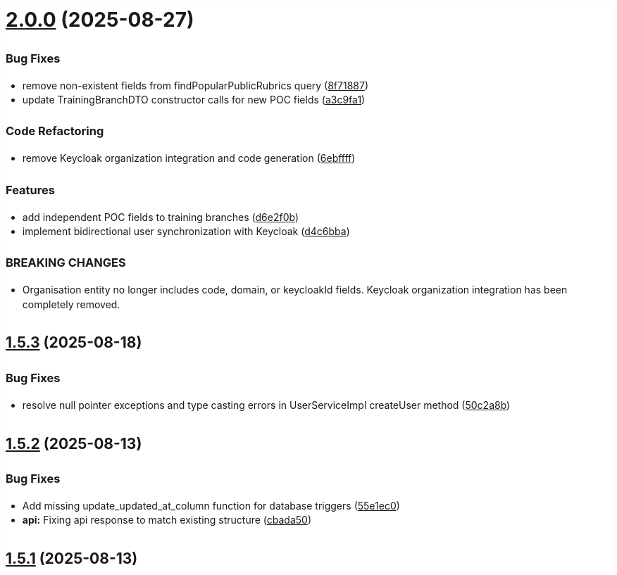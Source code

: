 # [2.0.0](https://github.com/sarafrika/elimika/compare/v1.5.3...v2.0.0) (2025-08-27)


### Bug Fixes

* remove non-existent fields from findPopularPublicRubrics query ([8f71887](https://github.com/sarafrika/elimika/commit/8f7188731d71e683ec8708194d8225b9e00e6bb1))
* update TrainingBranchDTO constructor calls for new POC fields ([a3c9fa1](https://github.com/sarafrika/elimika/commit/a3c9fa101789d8308f46f3cd99b7a0b46d3aeeea))


### Code Refactoring

* remove Keycloak organization integration and code generation ([6ebffff](https://github.com/sarafrika/elimika/commit/6ebffff5d3c6de5f7ba62bd31d90de29167f5181))


### Features

* add independent POC fields to training branches ([d6e2f0b](https://github.com/sarafrika/elimika/commit/d6e2f0bfaed97bbcf42909cd402080c0d29c865c))
* implement bidirectional user synchronization with Keycloak ([d4c6bba](https://github.com/sarafrika/elimika/commit/d4c6bba15c9051e41387335877508b1593cbe6fa))


### BREAKING CHANGES

* Organisation entity no longer includes code, domain, or keycloakId fields. Keycloak organization integration has been completely removed.

## [1.5.3](https://github.com/sarafrika/elimika/compare/v1.5.2...v1.5.3) (2025-08-18)


### Bug Fixes

* resolve null pointer exceptions and type casting errors in UserServiceImpl createUser method ([50c2a8b](https://github.com/sarafrika/elimika/commit/50c2a8be524b585016e35ff4e7394f5121e87266))

## [1.5.2](https://github.com/sarafrika/elimika/compare/v1.5.1...v1.5.2) (2025-08-13)


### Bug Fixes

* Add missing update_updated_at_column function for database triggers ([55e1ec0](https://github.com/sarafrika/elimika/commit/55e1ec0304cb44b55c8c6c206e31328fdc64c474))
* **api:** Fixing api response to match existing structure ([cbada50](https://github.com/sarafrika/elimika/commit/cbada50392cd63d2dc9d6cd492024ed1016ec399))

## [1.5.1](https://github.com/sarafrika/elimika/compare/v1.5.0...v1.5.1) (2025-08-13)
